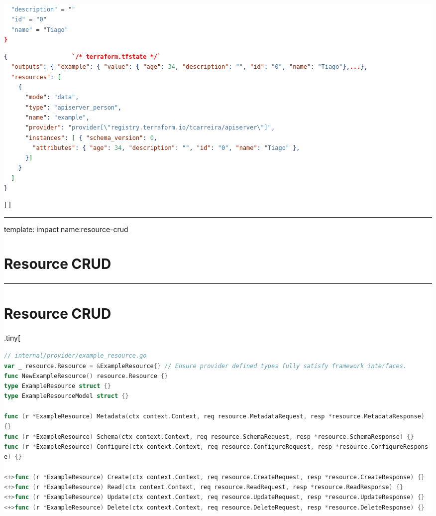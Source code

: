 ```sh
  "description" = ""
  "id" = "0"
  "name" = "Tiago"
}
```


```json
{                  `/* terraform.tfstate */`
  "outputs": { "example": { "value": { "age": 34, "description": "", "id": "0", "name": "Tiago"},...},
  "resources": [
    {
      "mode": "data",
      "type": "apiserver_person",
      "name": "example",
      "provider": "provider[\"registry.terraform.io/tcarreira/apiserver\"]",
      "instances": [ { "schema_version": 0,
        "attributes": { "age": 34, "description": "", "id": "0", "name": "Tiago" },
      }]
    }
  ]
}

```
]
]

---

template: impact
name:resource-crud

# Resource CRUD

---

# Resource CRUD

.tiny[
```go
// internal/provider/example_resource.go
var _ resource.Resource = &ExampleResource{} // Ensure provider defined types fully satisfy framework interfaces.
func NewExampleResource() resource.Resource {}
type ExampleResource struct {}
type ExampleResourceModel struct {}

func (r *ExampleResource) Metadata(ctx context.Context, req resource.MetadataRequest, resp *resource.MetadataResponse) {}
func (r *ExampleResource) Schema(ctx context.Context, req resource.SchemaRequest, resp *resource.SchemaResponse) {}
func (r *ExampleResource) Configure(ctx context.Context, req resource.ConfigureRequest, resp *resource.ConfigureResponse) {}

<+>func (r *ExampleResource) Create(ctx context.Context, req resource.CreateRequest, resp *resource.CreateResponse) {}
<+>func (r *ExampleResource) Read(ctx context.Context, req resource.ReadRequest, resp *resource.ReadResponse) {}
<+>func (r *ExampleResource) Update(ctx context.Context, req resource.UpdateRequest, resp *resource.UpdateResponse) {}
<+>func (r *ExampleResource) Delete(ctx context.Context, req resource.DeleteRequest, resp *resource.DeleteResponse) {}

```